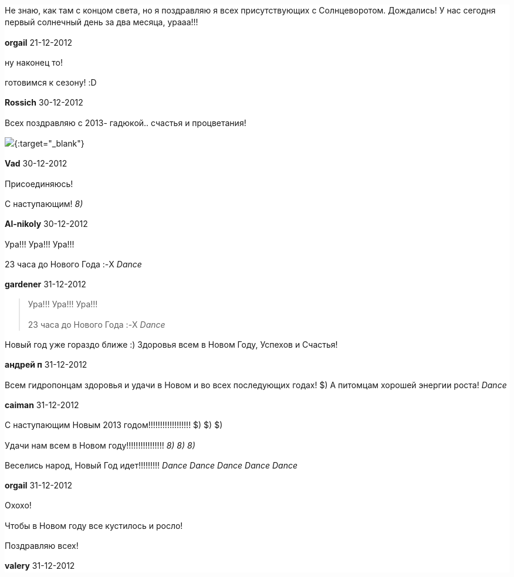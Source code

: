 Не знаю, как там с концом света, но я поздравляю я всех присутствующих с Солнцеворотом. Дождались! У нас сегодня первый солнечный день за два месяца, урааа!!!


**orgail** 21-12-2012

ну наконец то!

готовимся к сезону! :D


**Rossich** 30-12-2012

Всех поздравляю с 2013- гадюкой.. счастья и процветания!

[![](/imagehost/thumbs/zwz.jpg)](https://t.me/ponics_ru_files/2989){:target="_blank"}


**Vad** 30-12-2012

Присоединяюсь!

С наступающим! *8)*


**Al-nikoly** 30-12-2012

Ура!!! Ура!!! Ура!!!

23 часа до Нового Года :-X *Dance*


**gardener** 31-12-2012

> Ура!!! Ура!!! Ура!!!
> 
> 23 часа до Нового Года :-X *Dance*

Новый год уже гораздо ближе :) Здоровья всем в Новом Году, Успехов и Счастья!


**андрей п** 31-12-2012

Всем гидропонцам здоровья и удачи в Новом и во всех последующих годах! $) А питомцам хорошей энергии роста! *Dance*


**caiman** 31-12-2012

С наступающим Новым 2013 годом!!!!!!!!!!!!!!!!!! $) $) $)

Удачи нам всем в Новом году!!!!!!!!!!!!!!!! *8)* *8)* *8)*

Веселись народ, Новый Год идет!!!!!!!!! *Dance* *Dance* *Dance* *Dance* *Dance*


**orgail** 31-12-2012

Охохо! 

Чтобы в Новом году все кустилось и росло!

Поздравляю всех!


**valery** 31-12-2012
